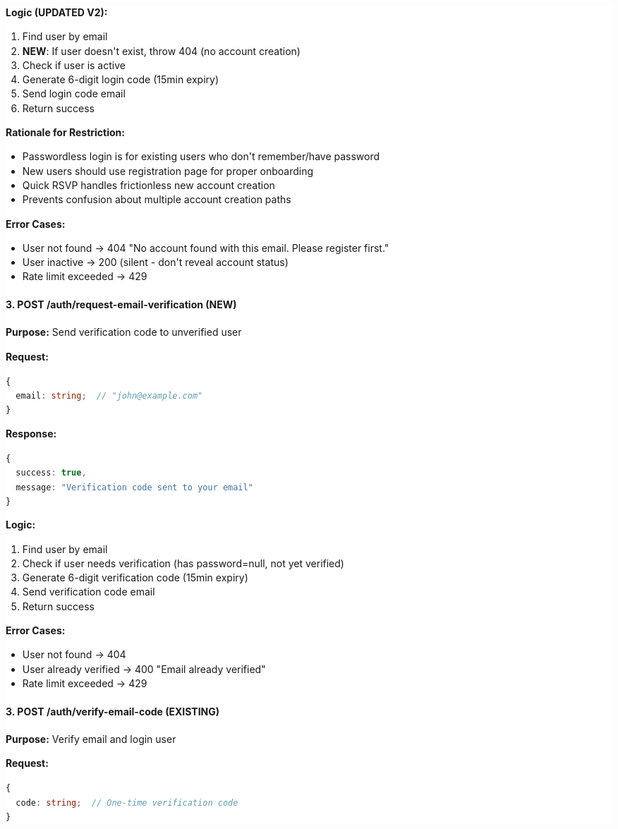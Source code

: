 **Logic (UPDATED V2):**
1. Find user by email
2. **NEW**: If user doesn't exist, throw 404 (no account creation)
3. Check if user is active
4. Generate 6-digit login code (15min expiry)
5. Send login code email
6. Return success

**Rationale for Restriction:**
- Passwordless login is for existing users who don't remember/have password
- New users should use registration page for proper onboarding
- Quick RSVP handles frictionless new account creation
- Prevents confusion about multiple account creation paths

**Error Cases:**
- User not found → 404 "No account found with this email. Please register first."
- User inactive → 200 (silent - don't reveal account status)
- Rate limit exceeded → 429

#### 3. POST /auth/request-email-verification (NEW)

**Purpose:** Send verification code to unverified user

**Request:**
```typescript
{
  email: string;  // "john@example.com"
}
```

**Response:**
```typescript
{
  success: true,
  message: "Verification code sent to your email"
}
```

**Logic:**
1. Find user by email
2. Check if user needs verification (has password=null, not yet verified)
3. Generate 6-digit verification code (15min expiry)
4. Send verification code email
5. Return success

**Error Cases:**
- User not found → 404
- User already verified → 400 "Email already verified"
- Rate limit exceeded → 429

#### 3. POST /auth/verify-email-code (EXISTING)

**Purpose:** Verify email and login user

**Request:**
```typescript
{
  code: string;  // One-time verification code
}
```
